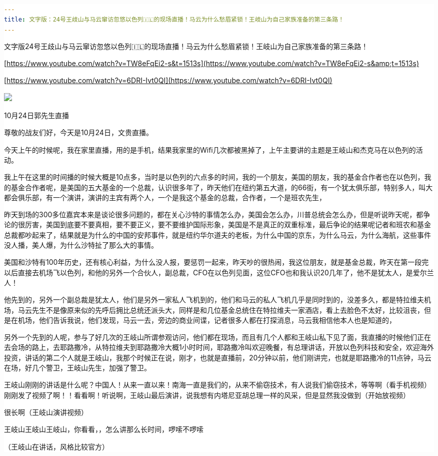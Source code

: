 ```yaml
---
title: 文字版：24号王歧山与马云窜访忽悠以色列🇮🇱的现场直播！马云为什么愁眉紧锁！王岐山为自己家族准备的第三条路！
---
```


文字版24号王歧山与马云窜访忽悠以色列🇮🇱的现场直播！马云为什么愁眉紧锁！王岐山为自己家族准备的第三条路！


[https://www.youtube.com/watch?v=TW8eFqEi2-s&t=1513s](https://www.youtube.com/watch?v=TW8eFqEi2-s&amp;t=1513s) 


[https://www.youtube.com/watch?v=6DRI-Ivt0QI](https://www.youtube.com/watch?v=6DRI-Ivt0QI)

[![](https://2.bp.blogspot.com/-PaI70QqpJAY/W9IcWDcxncI/AAAAAAAABEg/uYNY3_luKWkhvpUF7zH-zNzni62leaUqQCLcBGAs/s400/1024-3.PNG)](https://2.bp.blogspot.com/-PaI70QqpJAY/W9IcWDcxncI/AAAAAAAABEg/uYNY3_luKWkhvpUF7zH-zNzni62leaUqQCLcBGAs/s1600/1024-3.PNG)





10月24日郭先生直播


尊敬的战友们好，今天是10月24日，文贵直播。


今天上午的时候呢，我在家里直播，用的是手机，结果我家里的Wifi几次都被黑掉了，上午主要讲的主题是王岐山和杰克马在以色列的活动。


我上午在这里的时间播的时候大概是10点多，当时是以色列的六点多的时间，我的一个朋友，美国的朋友，我的基金合作者也在以色列，我的基金合作者呢，是美国的五大基金的一个总裁，认识很多年了，昨天他们在纽约第五大道，的66街，有一个犹太俱乐部，特别多人，叫大都会俱乐部，有一个演讲，演讲的主宾有两个人，一个是我这个基金的总裁，合作者，一个是班农先生，


昨天到场的300多位嘉宾本来是谈论很多问题的，都在关心沙特的事情怎么办，美国会怎么办，川普总统会怎么办，但是听说昨天呢，都争论的很厉害，美国到底要不要真相，要不要正义，要不要维护国际形象，美国是不是真正的双重标准，最后争论的结果呢记者和班农和基金总裁都吵起来了，结果就是为什么的中国的安邦事件，就是纽约华尔道夫的老板，为什么中国的京东，为什么马云，为什么海航，这些事件没人播，美人爆，为什么沙特扯了那么大的事情。


美国和沙特有100年历史，还有核心利益，为什么没人报，要惩罚一起来，昨天吵的很热闹，我这位朋友，就是基金总裁，昨天在第一段完以后直接去机场飞以色列，和他的另外一个合伙人，副总裁，CFO在以色列见面，这位CFO也和我认识20几年了，他不是犹太人，是爱尔兰人！


他先到的，另外一个副总裁是犹太人，他们是另外一家私人飞机到的，他们和马云的私人飞机几乎是同时到的，没差多久，都是特拉维夫机场，马云先生不是像原来似的先呼后拥比总统还派头大，同样是和几位基金总统住在特拉维夫一家酒店，看上去脸色不太好，比较沮丧，但是在机场，他们告诉我说，他们发现，马云一去，旁边的商业间谍，记者很多人都在打探消息，马云我相信他本人也是知道的，


另外一个先到的人呢，参与了好几次的王岐山所谓参观访问，他们都在现场，而且有几个人都和王岐山私下见了面，我直播的时候他们正在去会场的路上，去耶路撒冷，从特拉维夫到耶路撒冷大概1小时时间，耶路撒冷叫欢迎晚餐，有总理讲话，开放以色列科技和安全，欢迎海外投资，讲话的第二个人就是王岐山，我那个时候正在说，刚才，也就是直播前，20分钟以前，他们刚讲完，也就是耶路撒冷的11点钟，马云在场，好几个警卫，王岐山先生，加强了警卫。


王岐山刚刚的讲话是什么呢？中国人！从来一直以来！南海一直是我们的，从来不偷窃技术，有人说我们偷窃技术，等等啊（看手机视频）刚刚发了视频了啊！！看看啊！听说啊，王岐山最后演讲，说我想有内塔尼亚胡总理一样的风采，但是显然我没做到（开始放视频）


很长啊（王岐山演讲视频）


王岐山王岐山王岐山，你看看，，怎么讲那么长时间，啰嗦不啰嗦


（王岐山在讲话，风格比较官方）
